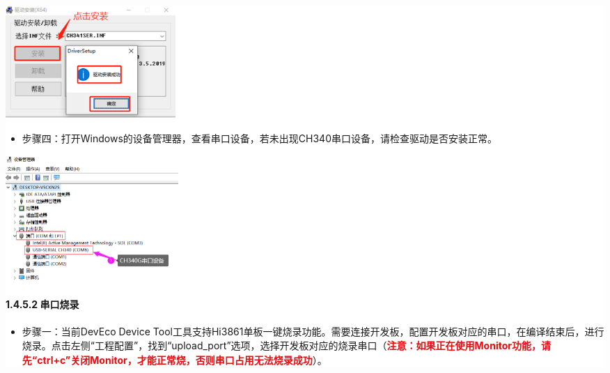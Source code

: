 <img src="pic/1660632944790.png" alt="1660632944790" style="zoom: 40%;" />

* 步骤四：打开Windows的设备管理器，查看串口设备，若未出现CH340串口设备，请检查驱动是否安装正常。

<img src="pic/1660633081584.png" alt="1660633081584" style="zoom: 50%;" />

#### 1.4.5.2 串口烧录
* 步骤一：当前DevEco Device Tool工具支持Hi3861单板一键烧录功能。需要连接开发板，配置开发板对应的串口，在编译结束后，进行烧录。点击左侧“工程配置”，找到“upload_port”选项，选择开发板对应的烧录串口（<font color='RedOrange'>**注意：如果正在使用Monitor功能，请先“ctrl+c”关闭Monitor，才能正常烧，否则串口占用无法烧录成功**</font>）。
